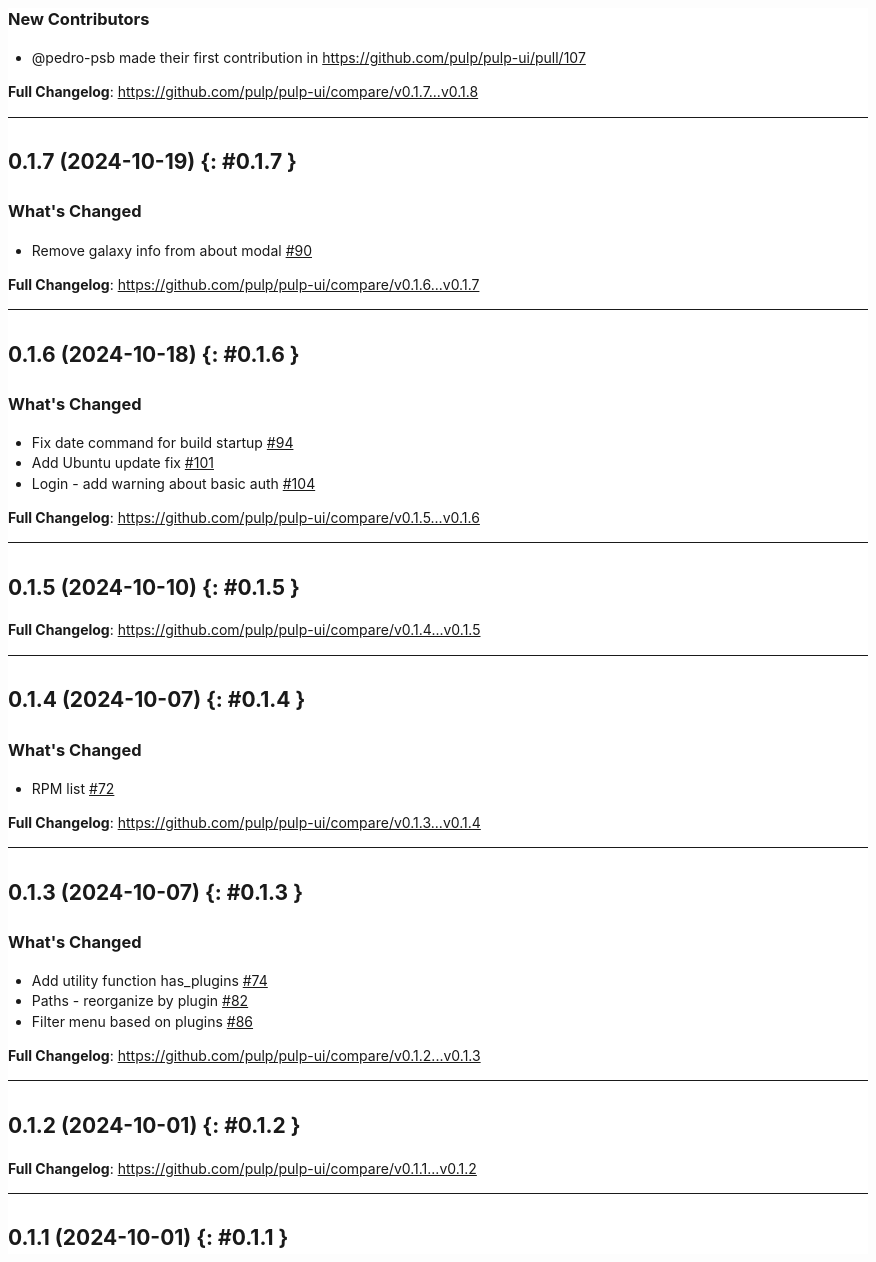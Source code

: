 ### New Contributors
* @pedro-psb made their first contribution in https://github.com/pulp/pulp-ui/pull/107

**Full Changelog**: https://github.com/pulp/pulp-ui/compare/v0.1.7...v0.1.8

---

## 0.1.7 (2024-10-19) {: #0.1.7 }

### What's Changed
* Remove galaxy info from about modal [#90](https://github.com/pulp/pulp-ui/pull/90)


**Full Changelog**: https://github.com/pulp/pulp-ui/compare/v0.1.6...v0.1.7

---

## 0.1.6 (2024-10-18) {: #0.1.6 }

### What's Changed
* Fix date command for build startup [#94](https://github.com/pulp/pulp-ui/pull/94)
* Add Ubuntu update fix [#101](https://github.com/pulp/pulp-ui/pull/101)
* Login - add warning about basic auth [#104](https://github.com/pulp/pulp-ui/pull/104)


**Full Changelog**: https://github.com/pulp/pulp-ui/compare/v0.1.5...v0.1.6

---

## 0.1.5 (2024-10-10) {: #0.1.5 }

**Full Changelog**: https://github.com/pulp/pulp-ui/compare/v0.1.4...v0.1.5

---

## 0.1.4 (2024-10-07) {: #0.1.4 }

### What's Changed
* RPM list [#72](https://github.com/pulp/pulp-ui/pull/72)


**Full Changelog**: https://github.com/pulp/pulp-ui/compare/v0.1.3...v0.1.4

---

## 0.1.3 (2024-10-07) {: #0.1.3 }

### What's Changed
* Add utility function has\_plugins [#74](https://github.com/pulp/pulp-ui/pull/74)
* Paths - reorganize by plugin [#82](https://github.com/pulp/pulp-ui/pull/82)
* Filter menu based on plugins [#86](https://github.com/pulp/pulp-ui/pull/86)


**Full Changelog**: https://github.com/pulp/pulp-ui/compare/v0.1.2...v0.1.3

---

## 0.1.2 (2024-10-01) {: #0.1.2 }

**Full Changelog**: https://github.com/pulp/pulp-ui/compare/v0.1.1...v0.1.2

---

## 0.1.1 (2024-10-01) {: #0.1.1 }
